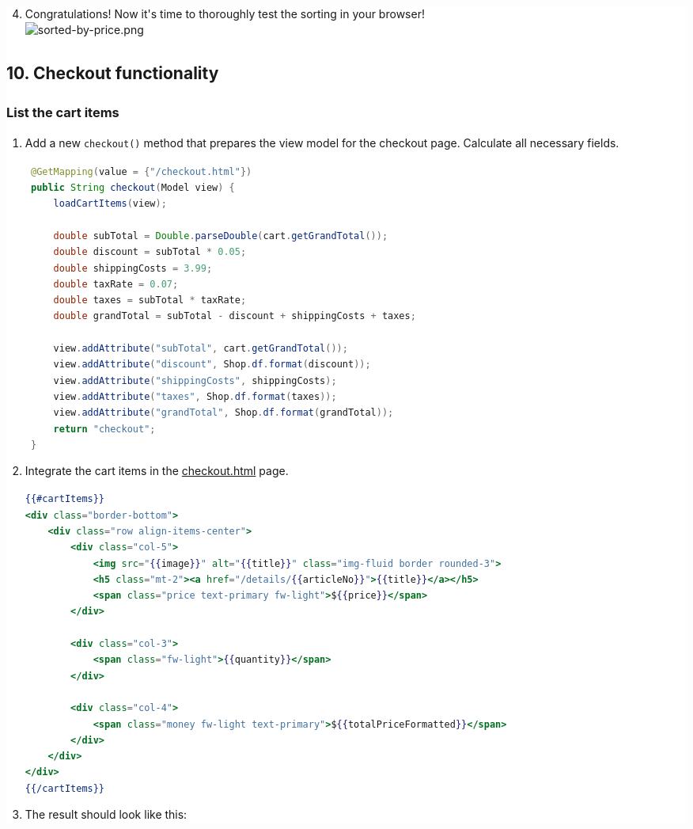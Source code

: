 4. Congratulations! Now it's time to thoroughly test the sorting in your browser!<br/>
   ![sorted-by-price.png](src/main/resources/screenshots/sorted-by-price.png)

## 10. Checkout functionality
### List the cart items
1. Add a new `checkout()` method that prepares the view model for the checkout page. Calculate all necessary fields.
   ```java
    @GetMapping(value = {"/checkout.html"})
    public String checkout(Model view) {
        loadCartItems(view);

        double subTotal = Double.parseDouble(cart.getGrandTotal());
        double discount = subTotal * 0.05;
        double shippingCosts = 3.99;
        double taxRate = 0.07;
        double taxes = subTotal * taxRate;
        double grandTotal = subTotal - discount + shippingCosts + taxes;

        view.addAttribute("subTotal", cart.getGrandTotal());
        view.addAttribute("discount", Shop.df.format(discount));
        view.addAttribute("shippingCosts", shippingCosts);
        view.addAttribute("taxes", Shop.df.format(taxes));
        view.addAttribute("grandTotal", Shop.df.format(grandTotal));
        return "checkout";
    }
   ```
2. Integrate the cart items in the [checkout.html](src/main/resources/templates/checkout.html) page.
   ```handlebars
   {{#cartItems}}
   <div class="border-bottom">
       <div class="row align-items-center">
           <div class="col-5">
               <img src="{{image}}" alt="{{title}}" class="img-fluid border rounded-3">
               <h5 class="mt-2"><a href="/details/{{articleNo}}">{{title}}</a></h5>
               <span class="price text-primary fw-light">${{price}}</span>
           </div>
   
           <div class="col-3">
               <span class="fw-light">{{quantity}}</span>
           </div>
   
           <div class="col-4">
               <span class="money fw-light text-primary">${{totalPriceFormatted}}</span>
           </div>
       </div>
   </div>
   {{/cartItems}}
   ```
3. The result should look like this:<br/>